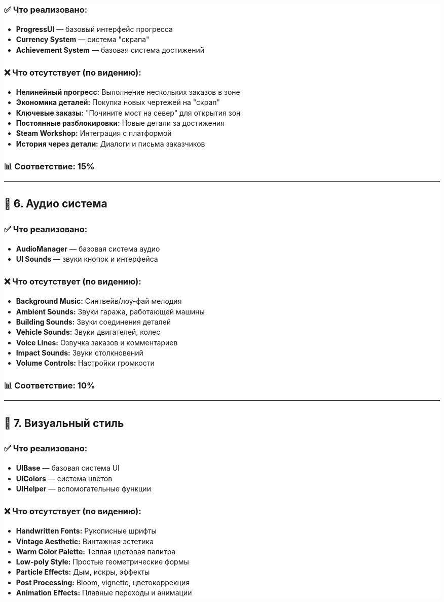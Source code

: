 ### ✅ Что реализовано:
- **ProgressUI** — базовый интерфейс прогресса
- **Currency System** — система "скрапа"
- **Achievement System** — базовая система достижений

### ❌ Что отсутствует (по видению):
- **Нелинейный прогресс:** Выполнение нескольких заказов в зоне
- **Экономика деталей:** Покупка новых чертежей на "скрап"
- **Ключевые заказы:** "Почините мост на север" для открытия зон
- **Постоянные разблокировки:** Новые детали за достижения
- **Steam Workshop:** Интеграция с платформой
- **История через детали:** Диалоги и письма заказчиков

### 📊 Соответствие: 15%

---

## 🎵 6. Аудио система

### ✅ Что реализовано:
- **AudioManager** — базовая система аудио
- **UI Sounds** — звуки кнопок и интерфейса

### ❌ Что отсутствует (по видению):
- **Background Music:** Синтвейв/лоу-фай мелодия
- **Ambient Sounds:** Звуки гаража, работающей машины
- **Building Sounds:** Звуки соединения деталей
- **Vehicle Sounds:** Звуки двигателей, колес
- **Voice Lines:** Озвучка заказов и комментариев
- **Impact Sounds:** Звуки столкновений
- **Volume Controls:** Настройки громкости

### 📊 Соответствие: 10%

---

## 🎨 7. Визуальный стиль

### ✅ Что реализовано:
- **UIBase** — базовая система UI
- **UIColors** — система цветов
- **UIHelper** — вспомогательные функции

### ❌ Что отсутствует (по видению):
- **Handwritten Fonts:** Рукописные шрифты
- **Vintage Aesthetic:** Винтажная эстетика
- **Warm Color Palette:** Теплая цветовая палитра
- **Low-poly Style:** Простые геометрические формы
- **Particle Effects:** Дым, искры, эффекты
- **Post Processing:** Bloom, vignette, цветокоррекция
- **Animation Effects:** Плавные переходы и анимации
